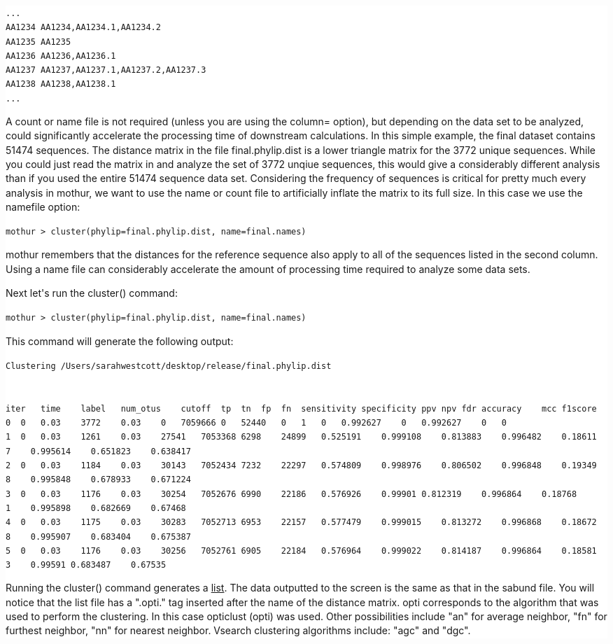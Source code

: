     ...
    AA1234 AA1234,AA1234.1,AA1234.2
    AA1235 AA1235
    AA1236 AA1236,AA1236.1
    AA1237 AA1237,AA1237.1,AA1237.2,AA1237.3
    AA1238 AA1238,AA1238.1
    ...

A count or name file is not required (unless you are using the column=
option), but depending on the data set to be analyzed, could
significantly accelerate the processing time of downstream calculations.
In this simple example, the final dataset contains 51474 sequences. The
distance matrix in the file final.phylip.dist is a lower triangle matrix
for the 3772 unique sequences. While you could just read the matrix in
and analyze the set of 3772 unqiue sequences, this would give a
considerably different analysis than if you used the entire 51474
sequence data set. Considering the frequency of sequences is critical
for pretty much every analysis in mothur, we want to use the name or
count file to artificially inflate the matrix to its full size. In this
case we use the namefile option:

    mothur > cluster(phylip=final.phylip.dist, name=final.names)

mothur remembers that the distances for the reference sequence also
apply to all of the sequences listed in the second column. Using a name
file can considerably accelerate the amount of processing time required
to analyze some data sets.


Next let's run the cluster() command:

    mothur > cluster(phylip=final.phylip.dist, name=final.names)

This command will generate the following output:

    Clustering /Users/sarahwestcott/desktop/release/final.phylip.dist


    iter   time    label   num_otus    cutoff  tp  tn  fp  fn  sensitivity specificity ppv npv fdr accuracy    mcc f1score
    0  0   0.03    3772    0.03    0   7059666 0   52440   0   1   0   0.992627    0   0.992627    0   0   
    1  0   0.03    1261    0.03    27541   7053368 6298    24899   0.525191    0.999108    0.813883    0.996482    0.186117    0.995614    0.651823    0.638417    
    2  0   0.03    1184    0.03    30143   7052434 7232    22297   0.574809    0.998976    0.806502    0.996848    0.193498    0.995848    0.678933    0.671224    
    3  0   0.03    1176    0.03    30254   7052676 6990    22186   0.576926    0.99901 0.812319    0.996864    0.187681    0.995898    0.682669    0.67468 
    4  0   0.03    1175    0.03    30283   7052713 6953    22157   0.577479    0.999015    0.813272    0.996868    0.186728    0.995907    0.683404    0.675387    
    5  0   0.03    1176    0.03    30256   7052761 6905    22184   0.576964    0.999022    0.814187    0.996864    0.185813    0.99591 0.683487    0.67535 

Running the cluster() command generates a [list](list_file).
The data outputted to the screen is the same as that in the sabund file.
You will notice that the list file has a ".opti." tag inserted after
the name of the distance matrix. opti corresponds to the algorithm that
was used to perform the clustering. In this case opticlust (opti) was
used. Other possibilities include "an" for average neighbor, "fn"
for furthest neighbor, "nn" for nearest neighbor. Vsearch clustering
algorithms include: "agc" and "dgc".
